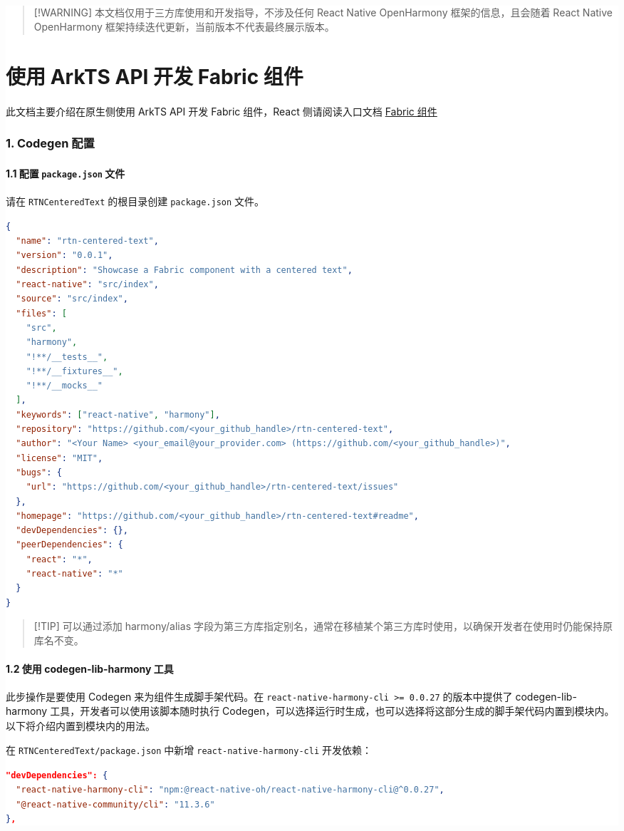 > [!WARNING] 本文档仅用于三方库使用和开发指导，不涉及任何 React Native OpenHarmony 框架的信息，且会随着 React Native OpenHarmony 框架持续迭代更新，当前版本不代表最终展示版本。

# 使用 ArkTS API 开发 Fabric 组件

此文档主要介绍在原生侧使用 ArkTS API 开发 Fabric 组件，React 侧请阅读入口文档 [Fabric 组件](/zh-cn/fabric.md)

### 1. Codegen 配置

#### 1.1 配置 `package.json` 文件

请在 `RTNCenteredText` 的根目录创建 `package.json` 文件。

```json
{
  "name": "rtn-centered-text",
  "version": "0.0.1",
  "description": "Showcase a Fabric component with a centered text",
  "react-native": "src/index",
  "source": "src/index",
  "files": [
    "src",
    "harmony",
    "!**/__tests__",
    "!**/__fixtures__",
    "!**/__mocks__"
  ],
  "keywords": ["react-native", "harmony"],
  "repository": "https://github.com/<your_github_handle>/rtn-centered-text",
  "author": "<Your Name> <your_email@your_provider.com> (https://github.com/<your_github_handle>)",
  "license": "MIT",
  "bugs": {
    "url": "https://github.com/<your_github_handle>/rtn-centered-text/issues"
  },
  "homepage": "https://github.com/<your_github_handle>/rtn-centered-text#readme",
  "devDependencies": {},
  "peerDependencies": {
    "react": "*",
    "react-native": "*"
  }
}
```

> [!TIP] 可以通过添加 harmony/alias 字段为第三方库指定别名，通常在移植某个第三方库时使用，以确保开发者在使用时仍能保持原库名不变。

#### 1.2 使用 codegen-lib-harmony 工具

此步操作是要使用 Codegen 来为组件生成脚手架代码。在 `react-native-harmony-cli >= 0.0.27` 的版本中提供了 codegen-lib-harmony 工具，开发者可以使用该脚本随时执行 Codegen，可以选择运行时生成，也可以选择将这部分生成的脚手架代码内置到模块内。以下将介绍内置到模块内的用法。

在 `RTNCenteredText/package.json` 中新增 `react-native-harmony-cli` 开发依赖：

```json
"devDependencies": {
  "react-native-harmony-cli": "npm:@react-native-oh/react-native-harmony-cli@^0.0.27",
  "@react-native-community/cli": "11.3.6"
},
```

